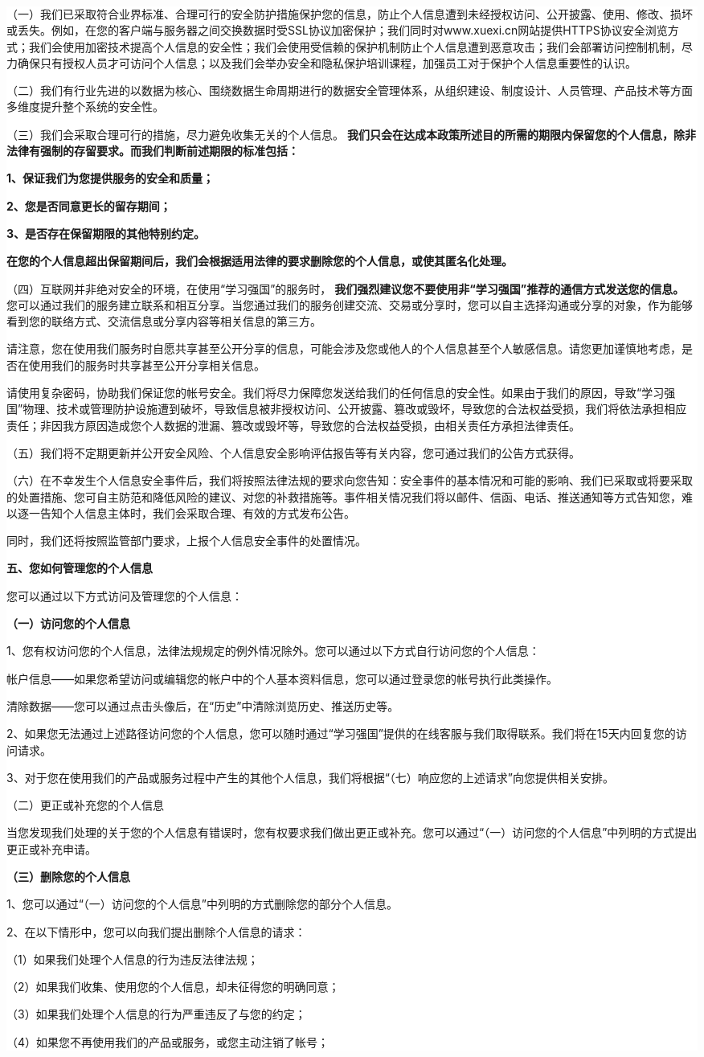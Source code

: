 （一）我们已采取符合业界标准、合理可行的安全防护措施保护您的信息，防止个人信息遭到未经授权访问、公开披露、使用、修改、损坏或丢失。例如，在您的客户端与服务器之间交换数据时受SSL协议加密保护；我们同时对www.xuexi.cn网站提供HTTPS协议安全浏览方式；我们会使用加密技术提高个人信息的安全性；我们会使用受信赖的保护机制防止个人信息遭到恶意攻击；我们会部署访问控制机制，尽力确保只有授权人员才可访问个人信息；以及我们会举办安全和隐私保护培训课程，加强员工对于保护个人信息重要性的认识。

（二）我们有行业先进的以数据为核心、围绕数据生命周期进行的数据安全管理体系，从组织建设、制度设计、人员管理、产品技术等方面多维度提升整个系统的安全性。

（三）我们会采取合理可行的措施，尽力避免收集无关的个人信息。 **我们只会在达成本政策所述目的所需的期限内保留您的个人信息，除非法律有强制的存留要求。而我们判断前述期限的标准包括：**

**1、保证我们为您提供服务的安全和质量；**

**2、您是否同意更长的留存期间；**

**3、是否存在保留期限的其他特别约定。**

**在您的个人信息超出保留期间后，我们会根据适用法律的要求删除您的个人信息，或使其匿名化处理。**

（四）互联网并非绝对安全的环境，在使用“学习强国”的服务时， **我们强烈建议您不要使用非“学习强国”推荐的通信方式发送您的信息。** 您可以通过我们的服务建立联系和相互分享。当您通过我们的服务创建交流、交易或分享时，您可以自主选择沟通或分享的对象，作为能够看到您的联络方式、交流信息或分享内容等相关信息的第三方。

请注意，您在使用我们服务时自愿共享甚至公开分享的信息，可能会涉及您或他人的个人信息甚至个人敏感信息。请您更加谨慎地考虑，是否在使用我们的服务时共享甚至公开分享相关信息。

请使用复杂密码，协助我们保证您的帐号安全。我们将尽力保障您发送给我们的任何信息的安全性。如果由于我们的原因，导致“学习强国”物理、技术或管理防护设施遭到破坏，导致信息被非授权访问、公开披露、篡改或毁坏，导致您的合法权益受损，我们将依法承担相应责任；非因我方原因造成您个人数据的泄漏、篡改或毁坏等，导致您的合法权益受损，由相关责任方承担法律责任。

（五）我们将不定期更新并公开安全风险、个人信息安全影响评估报告等有关内容，您可通过我们的公告方式获得。

（六）在不幸发生个人信息安全事件后，我们将按照法律法规的要求向您告知：安全事件的基本情况和可能的影响、我们已采取或将要采取的处置措施、您可自主防范和降低风险的建议、对您的补救措施等。事件相关情况我们将以邮件、信函、电话、推送通知等方式告知您，难以逐一告知个人信息主体时，我们会采取合理、有效的方式发布公告。

同时，我们还将按照监管部门要求，上报个人信息安全事件的处置情况。

**五、您如何管理您的个人信息**

您可以通过以下方式访问及管理您的个人信息：

**（一）访问您的个人信息**

1、您有权访问您的个人信息，法律法规规定的例外情况除外。您可以通过以下方式自行访问您的个人信息：

帐户信息——如果您希望访问或编辑您的帐户中的个人基本资料信息，您可以通过登录您的帐号执行此类操作。

清除数据——您可以通过点击头像后，在“历史”中清除浏览历史、推送历史等。

2、如果您无法通过上述路径访问您的个人信息，您可以随时通过“学习强国”提供的在线客服与我们取得联系。我们将在15天内回复您的访问请求。

3、对于您在使用我们的产品或服务过程中产生的其他个人信息，我们将根据“（七）响应您的上述请求”向您提供相关安排。

（二）更正或补充您的个人信息

当您发现我们处理的关于您的个人信息有错误时，您有权要求我们做出更正或补充。您可以通过“（一）访问您的个人信息”中列明的方式提出更正或补充申请。

**（三）删除您的个人信息**

1、您可以通过“（一）访问您的个人信息”中列明的方式删除您的部分个人信息。

2、在以下情形中，您可以向我们提出删除个人信息的请求：

（1）如果我们处理个人信息的行为违反法律法规；

（2）如果我们收集、使用您的个人信息，却未征得您的明确同意；

（3）如果我们处理个人信息的行为严重违反了与您的约定；

（4）如果您不再使用我们的产品或服务，或您主动注销了帐号；
